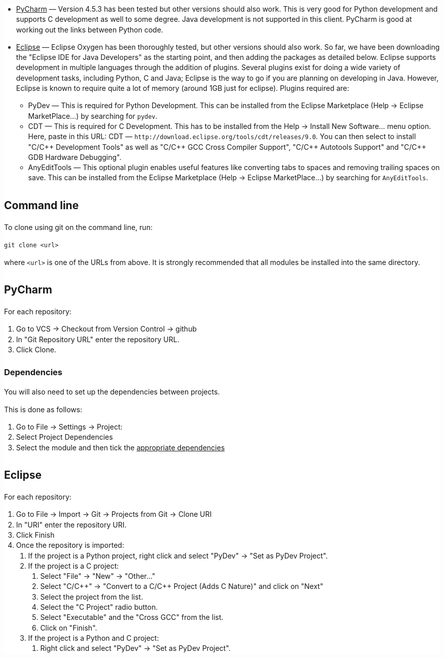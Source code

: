  * [PyCharm](https://www.jetbrains.com/pycharm/) — Version 4.5.3 has been tested but other versions should also work. This is very good for Python development and supports C development as well to some degree.  Java development is not supported in this client.  PyCharm is good at working out the links between Python code.

 * [Eclipse](https://eclipse.org/downloads/eclipse-packages/) — Eclipse Oxygen has been thoroughly tested, but other versions should also work.  So far, we have been downloading the "Eclipse IDE for Java Developers" as the starting point, and then adding the packages as detailed below.  Eclipse supports development in multiple languages through the addition of plugins.  Several plugins exist for doing a wide variety of development tasks, including Python, C and Java; Eclipse is the way to go if you are planning on developing in Java.  However, Eclipse is known to require quite a lot of memory (around 1GB just for eclipse).  Plugins required are:
    * PyDev — This is required for Python Development.  This can be installed from the Eclipse Marketplace (Help → Eclipse MarketPlace…) by searching for `pydev`.
    * CDT — This is required for C Development.  This has to be installed from the Help → Install New Software… menu option.  Here, paste in this URL: CDT — `http://download.eclipse.org/tools/cdt/releases/9.0`.  You can then select to install "C/C++ Development Tools" as well as "C/C++ GCC Cross Compiler Support", "C/C++ Autotools Support" and "C/C++ GDB Hardware Debugging".
    * AnyEditTools — This optional plugin enables useful features like converting tabs to spaces and removing trailing spaces on save.  This can be installed from the Eclipse Marketplace (Help → Eclipse MarketPlace…) by searching for `AnyEditTools`.

## Command line

To clone using git on the command line, run:

    git clone <url>

where `<url>` is one of the URLs from above.  It is strongly recommended that all modules be installed into the same directory.

## PyCharm

For each repository:

 1. Go to VCS → Checkout from Version Control → github
 1. In "Git Repository URL" enter the repository URL.
 1. Click Clone.

### Dependencies
You will also need to set up the dependencies between projects.

This is done as follows:

 1. Go to File → Settings → Project: <name>
 1. Select Project Dependencies
 1. Select the module and then tick the [appropriate dependencies](#pythondependencies)

## Eclipse

For each repository:

 1. Go to File → Import → Git → Projects from Git → Clone URI
 1. In "URI" enter the repository URI.
 1. Click Finish
 1. Once the repository is imported:
     1. If the project is a Python project, right click and select "PyDev" → "Set as PyDev Project".
     1. If the project is a C project:
         1. Select "File" → "New" → "Other…"
         1. Select "C/C++" → "Convert to a C/C++ Project (Adds C Nature)" and click on "Next"
         1. Select the project from the list.
         1. Select the "C Project" radio button.
         1. Select "Executable" and the "Cross GCC" from the list.
         1. Click on "Finish".
     1. If the project is a Python and C project:
         1. Right click and select "PyDev" → "Set as PyDev Project".